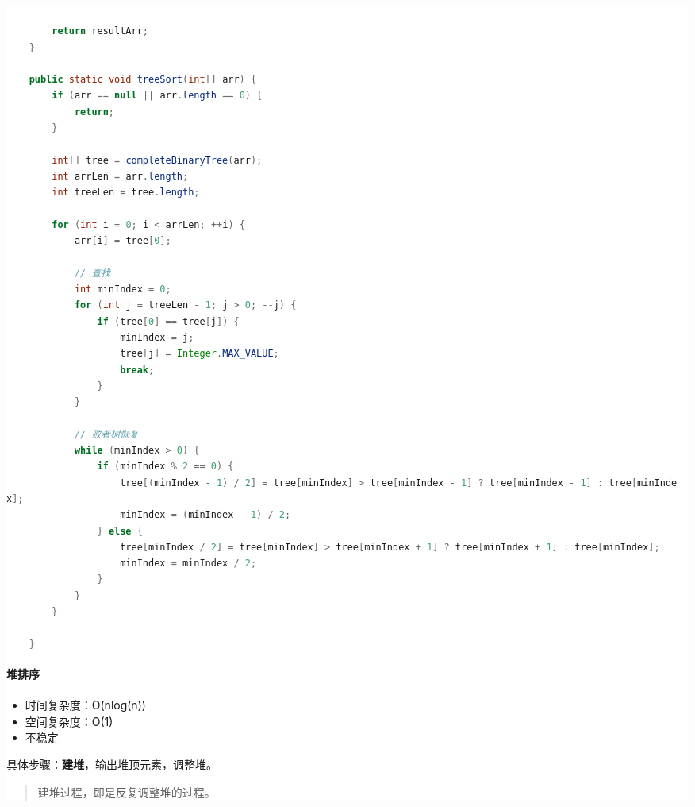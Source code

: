 ```java

        return resultArr;
    }

    public static void treeSort(int[] arr) {
        if (arr == null || arr.length == 0) {
            return;
        }

        int[] tree = completeBinaryTree(arr);
        int arrLen = arr.length;
        int treeLen = tree.length;

        for (int i = 0; i < arrLen; ++i) {
            arr[i] = tree[0];

            // 查找
            int minIndex = 0;
            for (int j = treeLen - 1; j > 0; --j) {
                if (tree[0] == tree[j]) {
                    minIndex = j;
                    tree[j] = Integer.MAX_VALUE;
                    break;
                }
            }

            // 败者树恢复
            while (minIndex > 0) {
                if (minIndex % 2 == 0) {
                    tree[(minIndex - 1) / 2] = tree[minIndex] > tree[minIndex - 1] ? tree[minIndex - 1] : tree[minIndex];
                    minIndex = (minIndex - 1) / 2;
                } else {
                    tree[minIndex / 2] = tree[minIndex] > tree[minIndex + 1] ? tree[minIndex + 1] : tree[minIndex];
                    minIndex = minIndex / 2;
                }
            }
        }

    }
```
  

#### 堆排序
* 时间复杂度：O(nlog(n))
* 空间复杂度：O(1)
* 不稳定

具体步骤：**建堆**，输出堆顶元素，调整堆。
> 建堆过程，即是反复调整堆的过程。
  